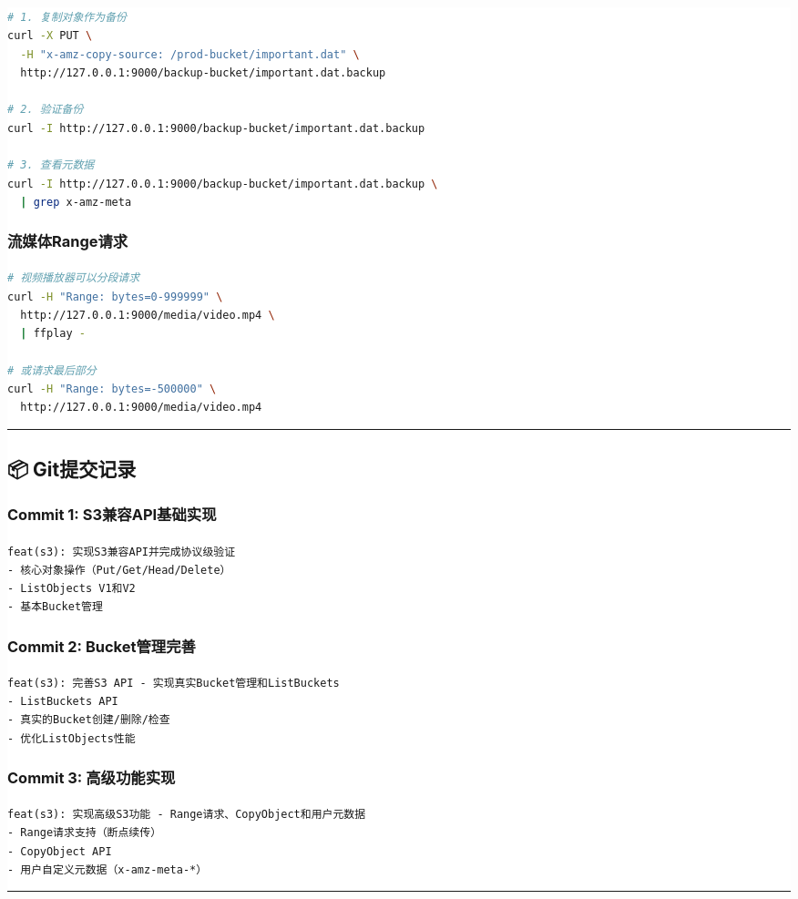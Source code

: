 ```bash
# 1. 复制对象作为备份
curl -X PUT \
  -H "x-amz-copy-source: /prod-bucket/important.dat" \
  http://127.0.0.1:9000/backup-bucket/important.dat.backup

# 2. 验证备份
curl -I http://127.0.0.1:9000/backup-bucket/important.dat.backup

# 3. 查看元数据
curl -I http://127.0.0.1:9000/backup-bucket/important.dat.backup \
  | grep x-amz-meta
```

### 流媒体Range请求

```bash
# 视频播放器可以分段请求
curl -H "Range: bytes=0-999999" \
  http://127.0.0.1:9000/media/video.mp4 \
  | ffplay -

# 或请求最后部分
curl -H "Range: bytes=-500000" \
  http://127.0.0.1:9000/media/video.mp4
```

---

## 📦 Git提交记录

### Commit 1: S3兼容API基础实现
```
feat(s3): 实现S3兼容API并完成协议级验证
- 核心对象操作（Put/Get/Head/Delete）
- ListObjects V1和V2
- 基本Bucket管理
```

### Commit 2: Bucket管理完善
```
feat(s3): 完善S3 API - 实现真实Bucket管理和ListBuckets
- ListBuckets API
- 真实的Bucket创建/删除/检查
- 优化ListObjects性能
```

### Commit 3: 高级功能实现
```
feat(s3): 实现高级S3功能 - Range请求、CopyObject和用户元数据
- Range请求支持（断点续传）
- CopyObject API
- 用户自定义元数据（x-amz-meta-*）
```

---